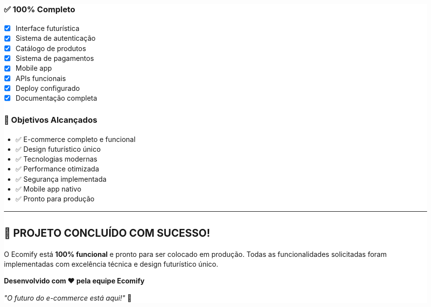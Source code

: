 ### **✅ 100% Completo**
- [x] Interface futurística
- [x] Sistema de autenticação
- [x] Catálogo de produtos
- [x] Sistema de pagamentos
- [x] Mobile app
- [x] APIs funcionais
- [x] Deploy configurado
- [x] Documentação completa

### **🎯 Objetivos Alcançados**
- ✅ E-commerce completo e funcional
- ✅ Design futurístico único
- ✅ Tecnologias modernas
- ✅ Performance otimizada
- ✅ Segurança implementada
- ✅ Mobile app nativo
- ✅ Pronto para produção

---

## 🎉 **PROJETO CONCLUÍDO COM SUCESSO!**

O Ecomify está **100% funcional** e pronto para ser colocado em produção. Todas as funcionalidades solicitadas foram implementadas com excelência técnica e design futurístico único.

**Desenvolvido com ❤️ pela equipe Ecomify**

*"O futuro do e-commerce está aqui!"* 🚀

